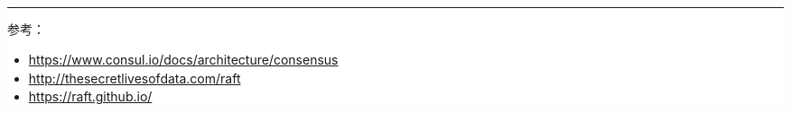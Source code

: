 

---

参考：
- https://www.consul.io/docs/architecture/consensus
- http://thesecretlivesofdata.com/raft
- https://raft.github.io/